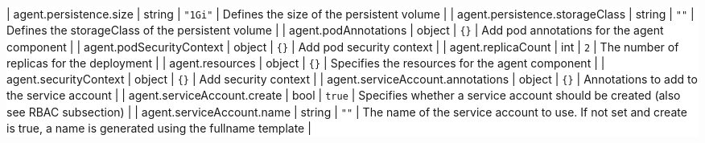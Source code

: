 | agent.persistence.size                               | string | `"1Gi"`                                                                                                                                                                                          | Defines the size of the persistent volume                                                                                                                                                                                                                                                                                                |
| agent.persistence.storageClass                       | string | `""`                                                                                                                                                                                             | Defines the storageClass of the persistent volume                                                                                                                                                                                                                                                                                        |
| agent.podAnnotations                                 | object | `{}`                                                                                                                                                                                             | Add pod annotations for the agent component                                                                                                                                                                                                                                                                                              |
| agent.podSecurityContext                             | object | `{}`                                                                                                                                                                                             | Add pod security context                                                                                                                                                                                                                                                                                                                 |
| agent.replicaCount                                   | int    | `2`                                                                                                                                                                                              | The number of replicas for the deployment                                                                                                                                                                                                                                                                                                |
| agent.resources                                      | object | `{}`                                                                                                                                                                                             | Specifies the resources for the agent component                                                                                                                                                                                                                                                                                          |
| agent.securityContext                                | object | `{}`                                                                                                                                                                                             | Add security context                                                                                                                                                                                                                                                                                                                     |
| agent.serviceAccount.annotations                     | object | `{}`                                                                                                                                                                                             | Annotations to add to the service account                                                                                                                                                                                                                                                                                                |
| agent.serviceAccount.create                          | bool   | `true`                                                                                                                                                                                           | Specifies whether a service account should be created (also see RBAC subsection)                                                                                                                                                                                                                                                         |
| agent.serviceAccount.name                            | string | `""`                                                                                                                                                                                             | The name of the service account to use. If not set and create is true, a name is generated using the fullname template                                                                                                                                                                                                                   |